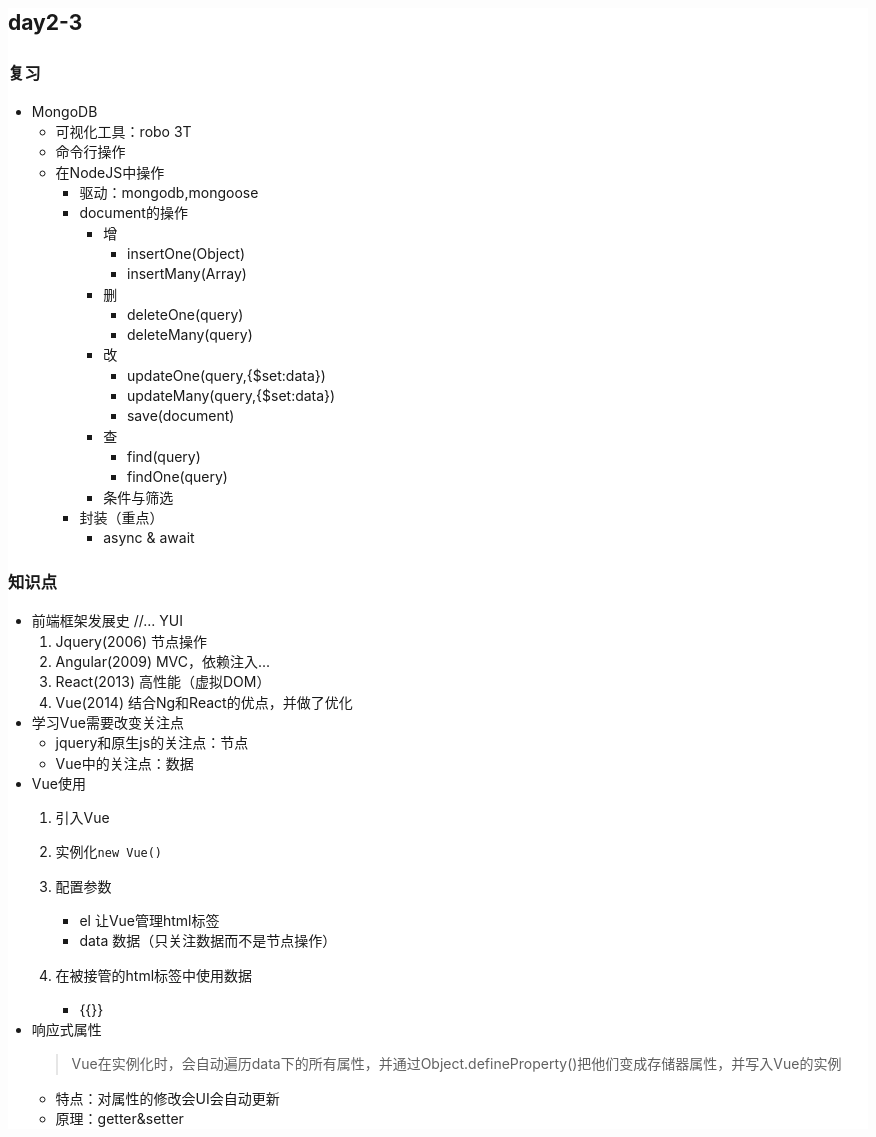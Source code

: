 ## day2-3

### 复习
* MongoDB
    * 可视化工具：robo 3T
    * 命令行操作
    * 在NodeJS中操作
        * 驱动：mongodb,mongoose
        * document的操作
            * 增
                * insertOne(Object)
                * insertMany(Array)
            * 删
                * deleteOne(query)
                * deleteMany(query)
            * 改
                * updateOne(query,{$set:data})
                * updateMany(query,{$set:data})
                * save(document)
            * 查
                * find(query)
                * findOne(query)
            * 条件与筛选
        * 封装（重点）
            * async & await

### 知识点
* 前端框架发展史
    //... YUI
    1. Jquery(2006)       节点操作
    2. Angular(2009)      MVC，依赖注入...
    3. React(2013)        高性能（虚拟DOM）
    4. Vue(2014)          结合Ng和React的优点，并做了优化
* 学习Vue需要改变关注点
    * jquery和原生js的关注点：节点
    * Vue中的关注点：数据
* Vue使用
    1. 引入Vue
    2. 实例化`new Vue()`
    3. 配置参数
        * el    让Vue管理html标签
        * data  数据（只关注数据而不是节点操作）
            
    4. 在被接管的html标签中使用数据
        * {{}}
* 响应式属性
    > Vue在实例化时，会自动遍历data下的所有属性，并通过Object.defineProperty()把他们变成存储器属性，并写入Vue的实例
    * 特点：对属性的修改会UI会自动更新
    * 原理：getter&setter
